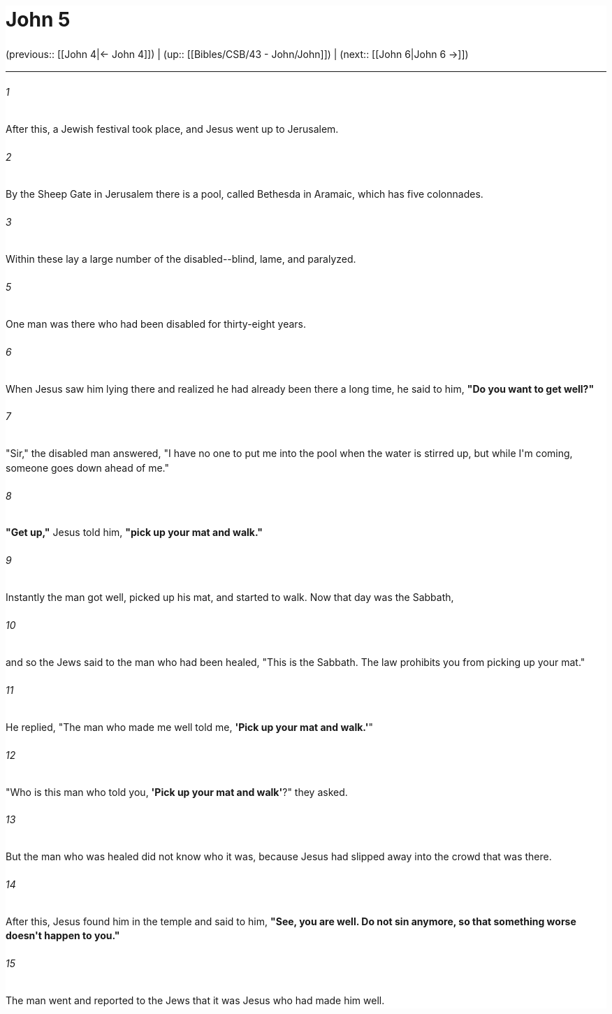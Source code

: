 # John 5

(previous:: [[John 4|← John 4]]) | (up:: [[Bibles/CSB/43 - John/John]]) | (next:: [[John 6|John 6 →]])

***


###### 1 
After this, a Jewish festival took place, and Jesus went up to Jerusalem. 

###### 2 
By the Sheep Gate in Jerusalem there is a pool, called Bethesda in Aramaic, which has five colonnades. 

###### 3 
Within these lay a large number of the disabled--blind, lame, and paralyzed. 

###### 5 
One man was there who had been disabled for thirty-eight years. 

###### 6 
When Jesus saw him lying there and realized he had already been there a long time, he said to him, **"Do you want to get well?"** 

###### 7 
"Sir," the disabled man answered, "I have no one to put me into the pool when the water is stirred up, but while I'm coming, someone goes down ahead of me." 

###### 8 
**"Get up,"** Jesus told him, **"pick up your mat and walk."** 

###### 9 
Instantly the man got well, picked up his mat, and started to walk. Now that day was the Sabbath, 

###### 10 
and so the Jews said to the man who had been healed, "This is the Sabbath. The law prohibits you from picking up your mat." 

###### 11 
He replied, "The man who made me well told me, **'Pick up your mat and walk.'**" 

###### 12 
"Who is this man who told you, **'Pick up your mat and walk'**?" they asked. 

###### 13 
But the man who was healed did not know who it was, because Jesus had slipped away into the crowd that was there. 

###### 14 
After this, Jesus found him in the temple and said to him, **"See, you are well. Do not sin anymore, so that something worse doesn't happen to you."** 

###### 15 
The man went and reported to the Jews that it was Jesus who had made him well. 
